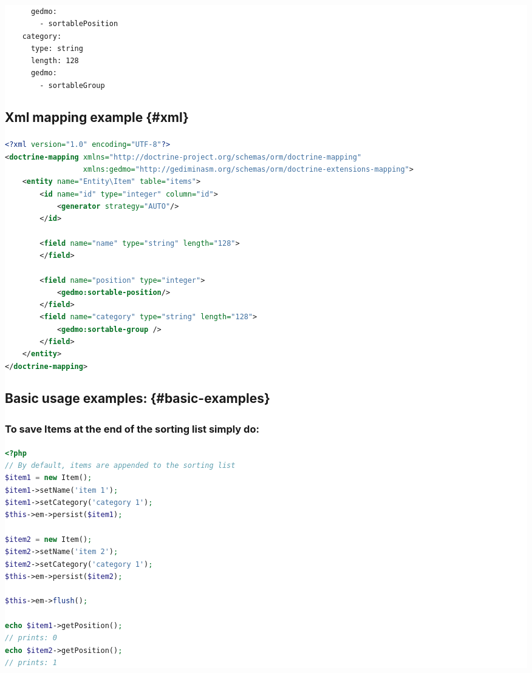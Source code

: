```
      gedmo:
        - sortablePosition
    category:
      type: string
      length: 128
      gedmo:
        - sortableGroup
```

## Xml mapping example {#xml}

``` xml
<?xml version="1.0" encoding="UTF-8"?>
<doctrine-mapping xmlns="http://doctrine-project.org/schemas/orm/doctrine-mapping"
                  xmlns:gedmo="http://gediminasm.org/schemas/orm/doctrine-extensions-mapping">
    <entity name="Entity\Item" table="items">
        <id name="id" type="integer" column="id">
            <generator strategy="AUTO"/>
        </id>

        <field name="name" type="string" length="128">
        </field>
        
        <field name="position" type="integer">
            <gedmo:sortable-position/>
        </field>
        <field name="category" type="string" length="128">
            <gedmo:sortable-group />
        </field>
    </entity>
</doctrine-mapping>
```

## Basic usage examples: {#basic-examples}

### To save **Items** at the end of the sorting list simply do:

``` php
<?php
// By default, items are appended to the sorting list
$item1 = new Item();
$item1->setName('item 1');
$item1->setCategory('category 1');
$this->em->persist($item1);

$item2 = new Item();
$item2->setName('item 2');
$item2->setCategory('category 1');
$this->em->persist($item2);

$this->em->flush();

echo $item1->getPosition();
// prints: 0
echo $item2->getPosition();
// prints: 1
```
